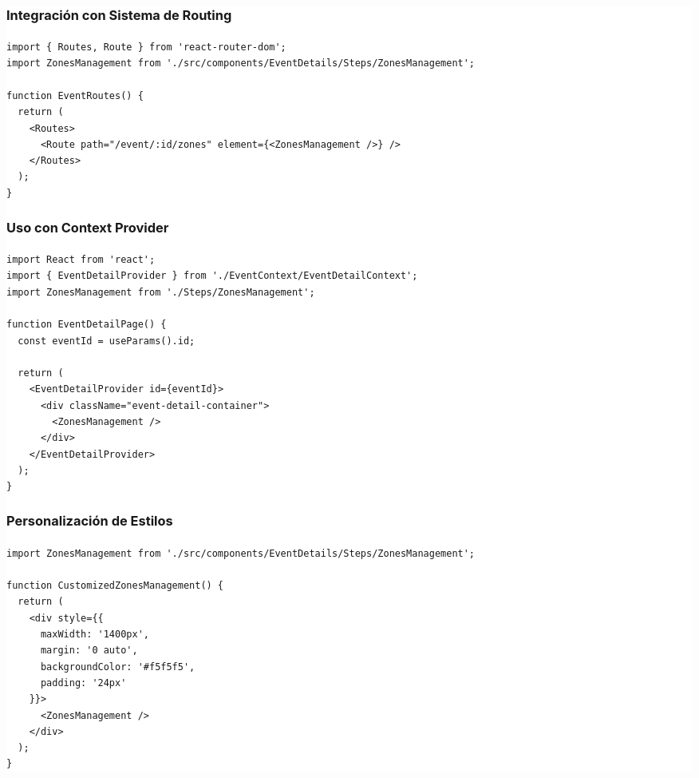 ### Integración con Sistema de Routing

```tsx
import { Routes, Route } from 'react-router-dom';
import ZonesManagement from './src/components/EventDetails/Steps/ZonesManagement';

function EventRoutes() {
  return (
    <Routes>
      <Route path="/event/:id/zones" element={<ZonesManagement />} />
    </Routes>
  );
}
```

### Uso con Context Provider

```tsx
import React from 'react';
import { EventDetailProvider } from './EventContext/EventDetailContext';
import ZonesManagement from './Steps/ZonesManagement';

function EventDetailPage() {
  const eventId = useParams().id;
  
  return (
    <EventDetailProvider id={eventId}>
      <div className="event-detail-container">
        <ZonesManagement />
      </div>
    </EventDetailProvider>
  );
}
```

### Personalización de Estilos

```tsx
import ZonesManagement from './src/components/EventDetails/Steps/ZonesManagement';

function CustomizedZonesManagement() {
  return (
    <div style={{ 
      maxWidth: '1400px', 
      margin: '0 auto',
      backgroundColor: '#f5f5f5',
      padding: '24px'
    }}>
      <ZonesManagement />
    </div>
  );
}
```
